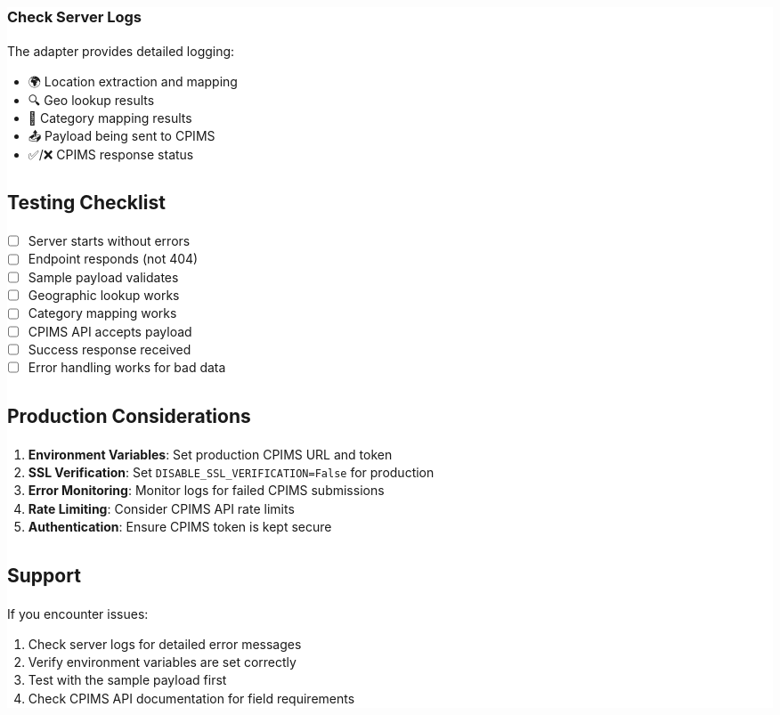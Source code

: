 ### Check Server Logs
The adapter provides detailed logging:
- 🌍 Location extraction and mapping
- 🔍 Geo lookup results  
- 📂 Category mapping results
- 📤 Payload being sent to CPIMS
- ✅/❌ CPIMS response status

## Testing Checklist

- [ ] Server starts without errors
- [ ] Endpoint responds (not 404)
- [ ] Sample payload validates  
- [ ] Geographic lookup works
- [ ] Category mapping works
- [ ] CPIMS API accepts payload
- [ ] Success response received
- [ ] Error handling works for bad data

## Production Considerations

1. **Environment Variables**: Set production CPIMS URL and token
2. **SSL Verification**: Set `DISABLE_SSL_VERIFICATION=False` for production
3. **Error Monitoring**: Monitor logs for failed CPIMS submissions
4. **Rate Limiting**: Consider CPIMS API rate limits
5. **Authentication**: Ensure CPIMS token is kept secure

## Support

If you encounter issues:
1. Check server logs for detailed error messages
2. Verify environment variables are set correctly  
3. Test with the sample payload first
4. Check CPIMS API documentation for field requirements